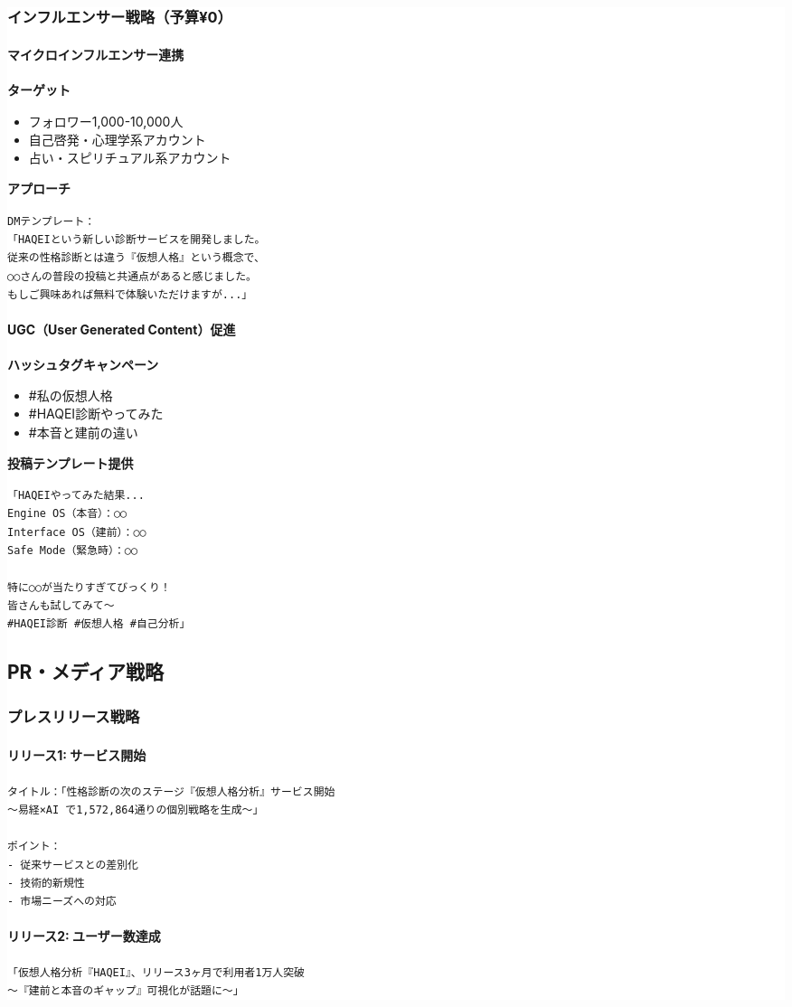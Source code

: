 ### インフルエンサー戦略（予算¥0）

#### マイクロインフルエンサー連携
**ターゲット**
- フォロワー1,000-10,000人
- 自己啓発・心理学系アカウント
- 占い・スピリチュアル系アカウント

**アプローチ**
```
DMテンプレート：
「HAQEIという新しい診断サービスを開発しました。
従来の性格診断とは違う『仮想人格』という概念で、
○○さんの普段の投稿と共通点があると感じました。
もしご興味あれば無料で体験いただけますが...」
```

#### UGC（User Generated Content）促進
**ハッシュタグキャンペーン**
- #私の仮想人格
- #HAQEI診断やってみた
- #本音と建前の違い

**投稿テンプレート提供**
```
「HAQEIやってみた結果...
Engine OS（本音）：○○
Interface OS（建前）：○○
Safe Mode（緊急時）：○○

特に○○が当たりすぎてびっくり！
皆さんも試してみて〜
#HAQEI診断 #仮想人格 #自己分析」
```

## PR・メディア戦略

### プレスリリース戦略

#### リリース1: サービス開始
```
タイトル：「性格診断の次のステージ『仮想人格分析』サービス開始
〜易経×AI で1,572,864通りの個別戦略を生成〜」

ポイント：
- 従来サービスとの差別化
- 技術的新規性
- 市場ニーズへの対応
```

#### リリース2: ユーザー数達成
```
「仮想人格分析『HAQEI』、リリース3ヶ月で利用者1万人突破
〜『建前と本音のギャップ』可視化が話題に〜」
```
